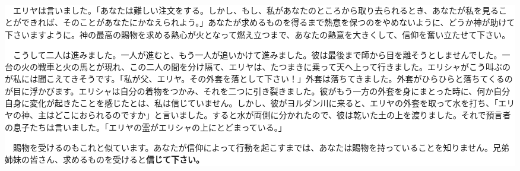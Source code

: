 　エリヤは言いました。「あなたは難しい注文をする。しかし、もし、私があなたのところから取り去られるとき、あなたが私を見ることができれば、そのことがあなたにかなえられよう。」あなたが求めるものを得るまで熱意を保つのをやめないように、どうか神が助けて下さいますように。神の最高の賜物を求める熱心が火となって燃え立つまで、あなたの熱意を大きくして、信仰を奮い立たせて下さい。

　こうして二人は進みました。一人が進むと、もう一人が追いかけて進みました。彼は最後まで師から目を離そうとしませんでした。一台の火の戦車と火の馬とが現れ、この二人の間を分け隔て、エリヤは、たつまきに乗って天へ上って行きました。エリシャがこう叫ぶのが私には聞こえてきそうです。「私が父、エリヤ。その外套を落として下さい！」外套は落ちてきました。外套がひらひらと落ちてくるのが目に浮かびます。エリシャは自分の着物をつかみ、それを二つに引き裂きました。彼がもう一方の外套を身にまとった時に、何か自分自身に変化が起きたことを感じたとは、私は信じていません。しかし、彼がヨルダン川に来ると、エリヤの外套を取って水を打ち、「エリヤの神、主はどこにおられるのですか」と言いました。すると水が両側に分かれたので、彼は乾いた土の上を渡りました。それで預言者の息子たちは言いました。「エリヤの霊がエリシャの上にとどまっている。」

　賜物を受けるのもこれと似ています。あなたが信仰によって行動を起こすまでは、あなたは賜物を持っていることを知りません。兄弟姉妹の皆さん、求めるものを受けると**信じて下さい。**
